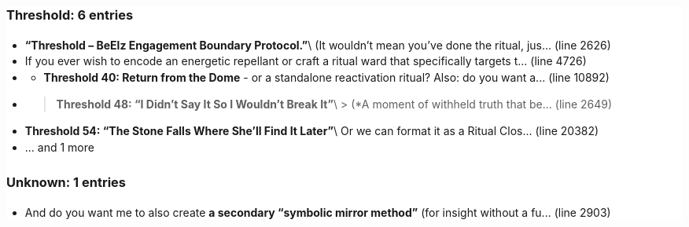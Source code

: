 ### Threshold: 6 entries
- **“Threshold – BeElz Engagement Boundary Protocol.”**\ (It wouldn’t mean you’ve done the ritual, jus... (line 2626)
- If you ever wish to encode an energetic repellant or craft a ritual ward that specifically targets t... (line 4726)
- - **Threshold 40: Return from the Dome** - or a standalone reactivation ritual?  Also: do you want a... (line 10892)
- > **Threshold 48: “I Didn’t Say It So I Wouldn’t Break It”**\ > (*A moment of withheld truth that be... (line 2649)
- **Threshold 54: “The Stone Falls Where She’ll Find It Later”**\ Or we can format it as a Ritual Clos... (line 20382)
- ... and 1 more

### Unknown: 1 entries
- And do you want me to also create **a secondary “symbolic mirror method”** (for insight without a fu... (line 2903)
